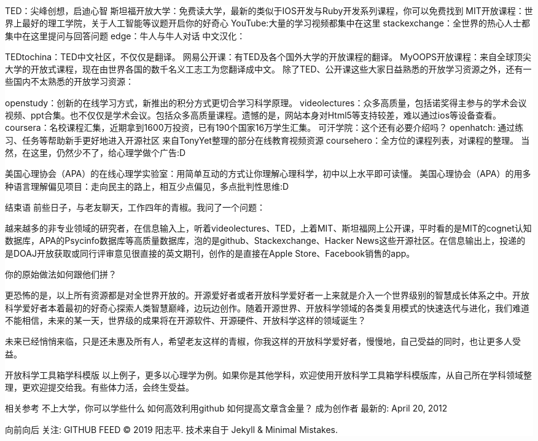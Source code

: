 TED：尖峰创想，启迪心智
斯坦福开放大学：免费读大学，最新的类似于IOS开发与Ruby开发系列课程，你可以免费找到
MIT开放课程：世界上最好的理工学院，关于人工智能等议题开启你的好奇心
YouTube:大量的学习视频都集中在这里
stackexchange：全世界的热心人士都集中在这里提问与回答问题
edge：牛人与牛人对话
中文汉化：

TEDtochina：TED中文社区，不仅仅是翻译。
网易公开课：有TED及各个国外大学的开放课程的翻译。
MyOOPS开放课程：来自全球顶尖大学的开放式课程，现在由世界各国的数千名义工志工为您翻译成中文。
除了TED、公开课这些大家日益熟悉的开放学习资源之外，还有一些国内不太熟悉的开放学习资源：

openstudy：创新的在线学习方式，新推出的积分方式更切合学习科学原理。
videolectures：众多高质量，包括诺奖得主参与的学术会议视频、ppt合集。也不仅仅是学术会议。包括众多高质量课程。遗憾的是，网站本身对Html5等支持较差，难以通过ios等设备查看。
coursera：名校课程汇集，近期拿到1600万投资，已有190个国家16万学生汇集。
可汗学院：这个还有必要介绍吗？
openhatch: 通过练习、任务等帮助新手更好地进入开源社区
来自TonyYet整理的部分在线教育视频资源
coursehero：全方位的课程列表，对课程的整理。
当然，在这里，仍然少不了，给心理学做个广告:D

美国心理协会（APA）的在线心理学实验室：用简单互动的方式让你理解心理科学，初中以上水平即可读懂。
美国心理协会（APA）的用多种语言理解偏见项目：走向民主的路上，相互少点偏见，多点批判性思维:D
<div id=q9></div>

结束语
前些日子，与老友聊天，工作四年的青椒。我问了一个问题：

越来越多的非专业领域的研究者，在信息输入上，听着videolectures、TED，上着MIT、斯坦福网上公开课，平时看的是MIT的cognet认知数据库，APA的Psycinfo数据库等高质量数据库，泡的是github、Stackexchange、Hacker News这些开源社区。在信息输出上，投递的是DOAJ开放获取或同行评审意见很直接的英文期刊，创作的是直接在Apple Store、Facebook销售的app。

你的原始做法如何跟他们拼？

更恐怖的是，以上所有资源都是对全世界开放的。开源爱好者或者开放科学爱好者一上来就是介入一个世界级别的智慧成长体系之中。开放科学爱好者本着最初的好奇心探索人类智慧巅峰，边玩边创作。随着开源世界、开放科学领域的各类复用模式的快速迭代与进化，我们难道不能相信，未来的某一天，世界级的成果将在开源软件、开源硬件、开放科学这样的领域诞生？

未来已经悄悄来临，只是还未惠及所有人，希望老友这样的青椒，你我这样的开放科学爱好者，慢慢地，自己受益的同时，也让更多人受益。

<div id=q10></div>

开放科学工具箱学科模版
以上例子，更多以心理学为例。如果你是其他学科，欢迎使用开放科学工具箱学科模版库，从自己所在学科领域整理，更欢迎提交给我。有些体力活，会终生受益。

相关参考
不上大学，你可以学些什么
如何高效利用github
如何提高文章含金量？
成为创作者
 最新的: April 20, 2012

向前向后
关注:  GITHUB  FEED
© 2019 阳志平. 技术来自于 Jekyll & Minimal Mistakes.